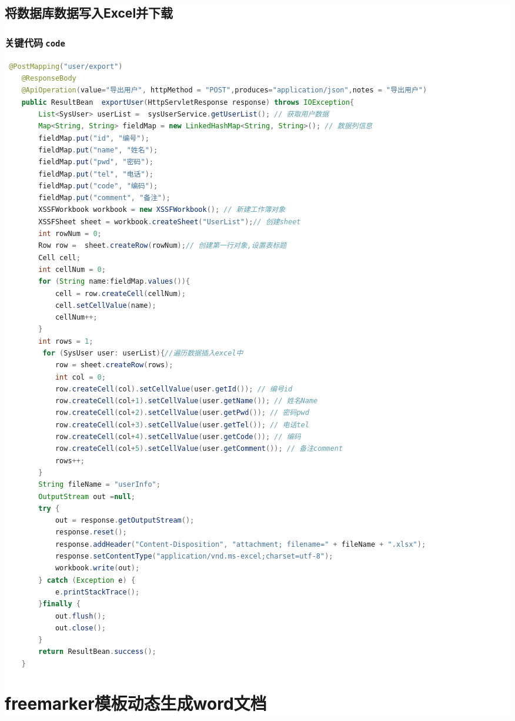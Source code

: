 ## 将数据库数据写入Excel并下载
### 关键代码 `code` 
```java
 @PostMapping("user/export")
    @ResponseBody
    @ApiOperation(value="导出用户", httpMethod = "POST",produces="application/json",notes = "导出用户")
    public ResultBean  exportUser(HttpServletResponse response) throws IOException{
        List<SysUser> userList =  sysUserService.getUserList(); // 获取用户数据
        Map<String, String> fieldMap = new LinkedHashMap<String, String>(); // 数据列信息
    	fieldMap.put("id", "编号");
     	fieldMap.put("name", "姓名");
     	fieldMap.put("pwd", "密码");
     	fieldMap.put("tel", "电话");
     	fieldMap.put("code", "编码");
     	fieldMap.put("comment", "备注");
        XSSFWorkbook workbook = new XSSFWorkbook(); // 新建工作簿对象
        XSSFSheet sheet = workbook.createSheet("UserList");// 创建sheet
        int rowNum = 0;
        Row row =  sheet.createRow(rowNum);// 创建第一行对象,设置表标题
        Cell cell;
        int cellNum = 0;
        for (String name:fieldMap.values()){
            cell = row.createCell(cellNum);
            cell.setCellValue(name);
            cellNum++;
        }
        int rows = 1;
         for (SysUser user: userList){//遍历数据插入excel中
            row = sheet.createRow(rows);
            int col = 0;
            row.createCell(col).setCellValue(user.getId()); // 编号id
            row.createCell(col+1).setCellValue(user.getName()); // 姓名Name
            row.createCell(col+2).setCellValue(user.getPwd()); // 密码pwd
            row.createCell(col+3).setCellValue(user.getTel()); // 电话tel
            row.createCell(col+4).setCellValue(user.getCode()); // 编码
            row.createCell(col+5).setCellValue(user.getComment()); // 备注comment
            rows++;
        }
        String fileName = "userInfo";
        OutputStream out =null;
        try {
            out = response.getOutputStream();
            response.reset();
            response.addHeader("Content-Disposition", "attachment; filename=" + fileName + ".xlsx");
            response.setContentType("application/vnd.ms-excel;charset=utf-8");
            workbook.write(out);
        } catch (Exception e) {
            e.printStackTrace();
        }finally {
            out.flush();
            out.close();
        }
        return ResultBean.success();
    }
```
# freemarker模板动态生成word文档

